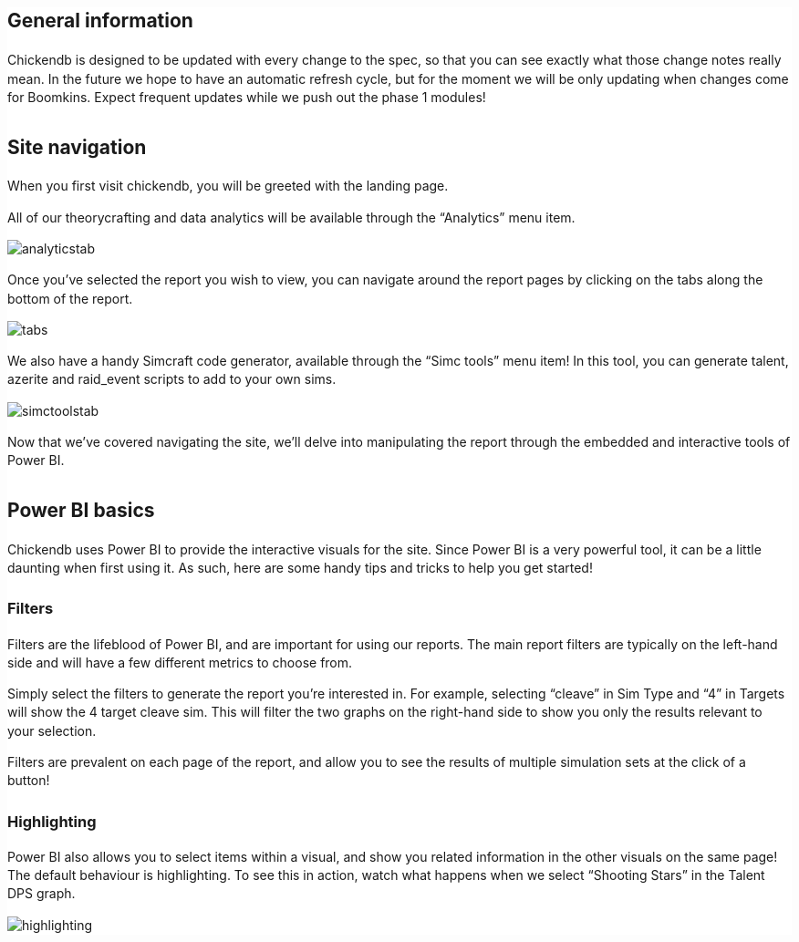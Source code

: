 ## General information ##
Chickendb is designed to be updated with every change to the spec, so that you can see exactly what those change notes really mean. In the future we hope to have an automatic refresh cycle, but for the moment we will be only updating when changes come for Boomkins. Expect frequent updates while we push out the phase 1 modules!


## Site navigation ##
When you first visit chickendb, you will be greeted with the landing page.

All of our theorycrafting and data analytics will be available through the “Analytics” menu item.

![analyticstab](https://puu.sh/B0YRL/95c2ad660a.png)

Once you’ve selected the report you wish to view, you can navigate around the report pages by clicking on the tabs along the bottom of the report.

![tabs](https://puu.sh/AZS1b/b2e1b97e0d.png)

We also have a handy Simcraft code generator, available through the “Simc tools” menu item! In this tool, you can generate talent, azerite and raid_event scripts to add to your own sims.

![simctoolstab](https://puu.sh/AZS1M/41fed30c0a.png)

Now that we’ve covered navigating the site, we’ll delve into manipulating the report through the embedded and interactive tools of Power BI.


## Power BI basics ##

Chickendb uses Power BI to provide the interactive visuals for the site. Since Power BI is a very powerful tool, it can be a little daunting when first using it. As such, here are some handy tips and tricks to help you get started!


### Filters ###
Filters are the lifeblood of Power BI, and are important for using our reports. The main report filters are typically on the left-hand side and will have a few different metrics to choose from.

Simply select the filters to generate the report you’re interested in. For example, selecting “cleave” in Sim Type and “4” in Targets will show the 4 target cleave sim. This will filter the two graphs on the right-hand side to show you only the results relevant to your selection.

Filters are prevalent on each page of the report, and allow you to see the results of multiple simulation sets at the click of a button!


### Highlighting ###
Power BI also allows you to select items within a visual, and show you related information in the other visuals on the same page! The default behaviour is highlighting. To see this in action, watch what happens when we select “Shooting Stars” in the Talent DPS graph.

![highlighting](https://cdn.discordapp.com/attachments/303500704394379266/470543884947030047/highlights.png)
